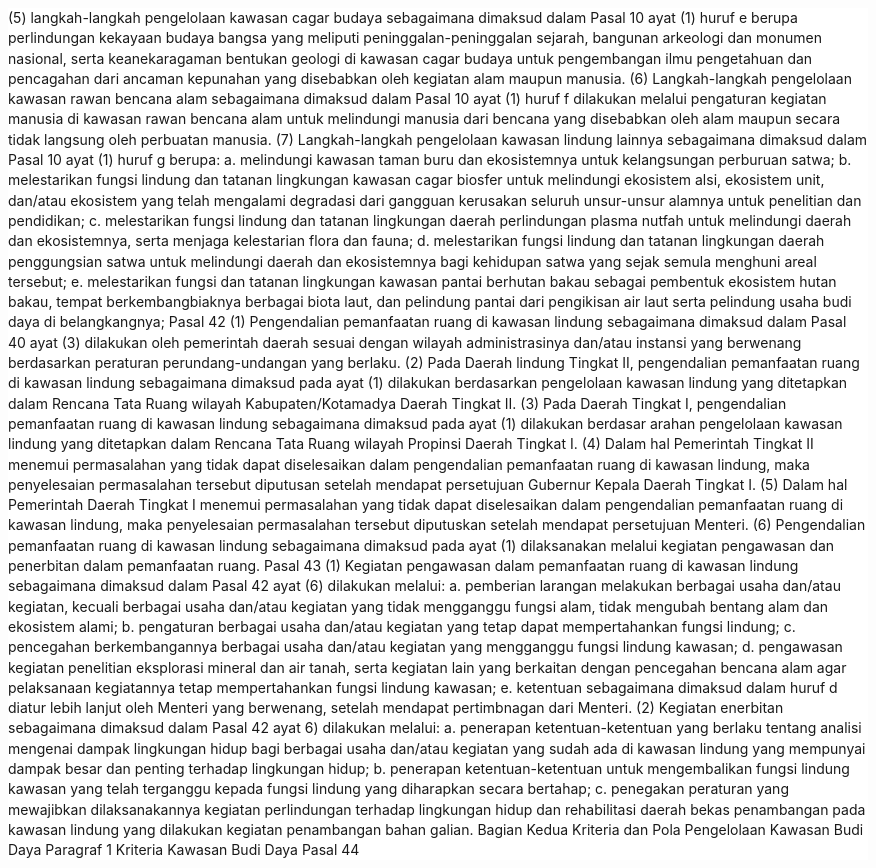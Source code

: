 (5) langkah-langkah pengelolaan kawasan cagar budaya sebagaimana dimaksud dalam Pasal 10 ayat (1) huruf e berupa perlindungan kekayaan budaya bangsa yang meliputi peninggalan-peninggalan sejarah, bangunan arkeologi dan monumen nasional, serta keanekaragaman bentukan geologi di kawasan cagar budaya untuk pengembangan ilmu pengetahuan dan pencagahan dari ancaman kepunahan yang disebabkan oleh kegiatan alam maupun manusia.
(6) Langkah-langkah pengelolaan kawasan rawan bencana alam sebagaimana dimaksud dalam Pasal 10 ayat (1) huruf f dilakukan melalui pengaturan kegiatan manusia di kawasan rawan bencana alam untuk melindungi manusia dari bencana yang disebabkan oleh alam maupun secara tidak langsung oleh perbuatan manusia.
(7) Langkah-langkah pengelolaan kawasan lindung lainnya sebagaimana dimaksud dalam Pasal 10 ayat (1) huruf g berupa:
a. melindungi kawasan taman buru dan ekosistemnya untuk kelangsungan perburuan satwa;
b. melestarikan fungsi lindung dan tatanan lingkungan kawasan cagar biosfer untuk melindungi ekosistem alsi, ekosistem unit, dan/atau ekosistem yang telah mengalami degradasi dari gangguan kerusakan seluruh unsur-unsur alamnya untuk penelitian dan pendidikan;
c. melestarikan fungsi lindung dan tatanan lingkungan daerah perlindungan plasma nutfah untuk melindungi daerah dan ekosistemnya, serta menjaga kelestarian flora dan fauna;
d. melestarikan fungsi lindung dan tatanan lingkungan daerah penggungsian satwa untuk melindungi daerah dan ekosistemnya bagi kehidupan satwa yang sejak semula menghuni areal tersebut;
e. melestarikan fungsi dan tatanan lingkungan kawasan pantai berhutan bakau sebagai pembentuk ekosistem hutan bakau, tempat berkembangbiaknya berbagai biota laut, dan pelindung pantai dari pengikisan air laut serta pelindung usaha budi daya di belangkangnya;
Pasal 42
(1) Pengendalian pemanfaatan ruang di kawasan lindung sebagaimana dimaksud dalam Pasal 40 ayat (3) dilakukan oleh pemerintah daerah sesuai dengan wilayah administrasinya dan/atau instansi yang berwenang berdasarkan peraturan perundang-undangan yang berlaku.
(2) Pada Daerah lindung Tingkat II, pengendalian pemanfaatan ruang di kawasan lindung sebagaimana dimaksud pada ayat (1) dilakukan berdasarkan pengelolaan kawasan lindung yang ditetapkan dalam Rencana Tata Ruang wilayah Kabupaten/Kotamadya Daerah Tingkat II.
(3) Pada Daerah Tingkat I, pengendalian pemanfaatan ruang di kawasan lindung sebagaimana dimaksud pada ayat (1) dilakukan berdasar arahan pengelolaan kawasan lindung yang ditetapkan dalam Rencana Tata Ruang wilayah Propinsi Daerah Tingkat I.
(4) Dalam hal Pemerintah Tingkat II menemui permasalahan yang tidak dapat diselesaikan dalam pengendalian pemanfaatan ruang di kawasan lindung, maka penyelesaian permasalahan tersebut diputusan setelah mendapat persetujuan Gubernur Kepala Daerah Tingkat I.
(5) Dalam hal Pemerintah Daerah Tingkat I menemui permasalahan yang tidak dapat diselesaikan dalam pengendalian pemanfaatan ruang di kawasan lindung, maka penyelesaian permasalahan tersebut diputuskan setelah mendapat persetujuan Menteri.
(6) Pengendalian pemanfaatan ruang di kawasan lindung sebagaimana dimaksud pada ayat (1) dilaksanakan melalui kegiatan pengawasan dan penerbitan dalam pemanfaatan ruang.
Pasal 43
(1) Kegiatan pengawasan dalam pemanfaatan ruang di kawasan lindung sebagaimana dimaksud dalam Pasal 42 ayat (6) dilakukan melalui:
a. pemberian larangan melakukan berbagai usaha dan/atau kegiatan, kecuali berbagai usaha dan/atau kegiatan yang tidak mengganggu fungsi alam, tidak mengubah bentang alam dan ekosistem alami;
b. pengaturan berbagai usaha dan/atau kegiatan yang tetap dapat mempertahankan fungsi lindung;
c. pencegahan berkembangannya berbagai usaha dan/atau kegiatan yang mengganggu fungsi lindung kawasan;
d. pengawasan kegiatan penelitian eksplorasi mineral dan air tanah, serta kegiatan lain yang berkaitan dengan pencegahan bencana alam agar pelaksanaan kegiatannya tetap mempertahankan fungsi lindung kawasan;
e. ketentuan sebagaimana dimaksud dalam huruf d diatur lebih lanjut oleh Menteri yang berwenang, setelah mendapat pertimbnagan dari Menteri.
(2) Kegiatan enerbitan sebagaimana dimaksud dalam Pasal 42 ayat 6) dilakukan melalui:
a. penerapan ketentuan-ketentuan yang berlaku tentang analisi mengenai dampak lingkungan hidup bagi berbagai usaha dan/atau kegiatan yang sudah ada di kawasan lindung yang mempunyai dampak besar dan penting terhadap lingkungan hidup;
b. penerapan ketentuan-ketentuan untuk mengembalikan fungsi lindung kawasan yang telah terganggu kepada fungsi lindung yang diharapkan secara bertahap;
c. penegakan peraturan yang mewajibkan dilaksanakannya kegiatan perlindungan terhadap lingkungan hidup dan rehabilitasi daerah bekas penambangan pada kawasan lindung yang dilakukan kegiatan penambangan bahan galian.
Bagian Kedua Kriteria dan Pola Pengelolaan Kawasan Budi Daya Paragraf 1 Kriteria Kawasan Budi Daya
Pasal 44